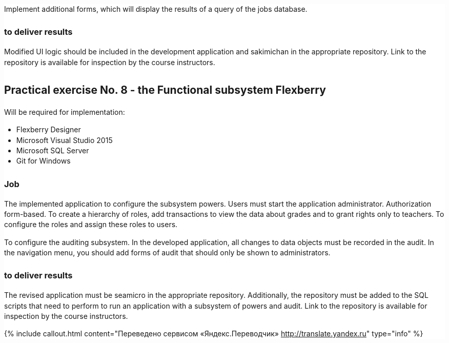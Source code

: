 Implement additional forms, which will display the results of a query of the jobs database. 

### to deliver results 

Modified UI logic should be included in the development application and sakimichan in the appropriate repository. Link to the repository is available for inspection by the course instructors. 

## Practical exercise No. 8 - the Functional subsystem Flexberry 

Will be required for implementation: 

* Flexberry Designer 
* Microsoft Visual Studio 2015 
* Microsoft SQL Server 
* Git for Windows 

### Job 

The implemented application to configure the subsystem powers. Users must start the application administrator. Authorization form-based. To create a hierarchy of roles, add transactions to view the data about grades and to grant rights only to teachers. To configure the roles and assign these roles to users. 

To configure the auditing subsystem. In the developed application, all changes to data objects must be recorded in the audit. In the navigation menu, you should add forms of audit that should only be shown to administrators. 

### to deliver results 

The revised application must be seamicro in the appropriate repository. Additionally, the repository must be added to the SQL scripts that need to perform to run an application with a subsystem of powers and audit. Link to the repository is available for inspection by the course instructors. 



{% include callout.html content="Переведено сервисом «Яндекс.Переводчик» <http://translate.yandex.ru>" type="info" %}